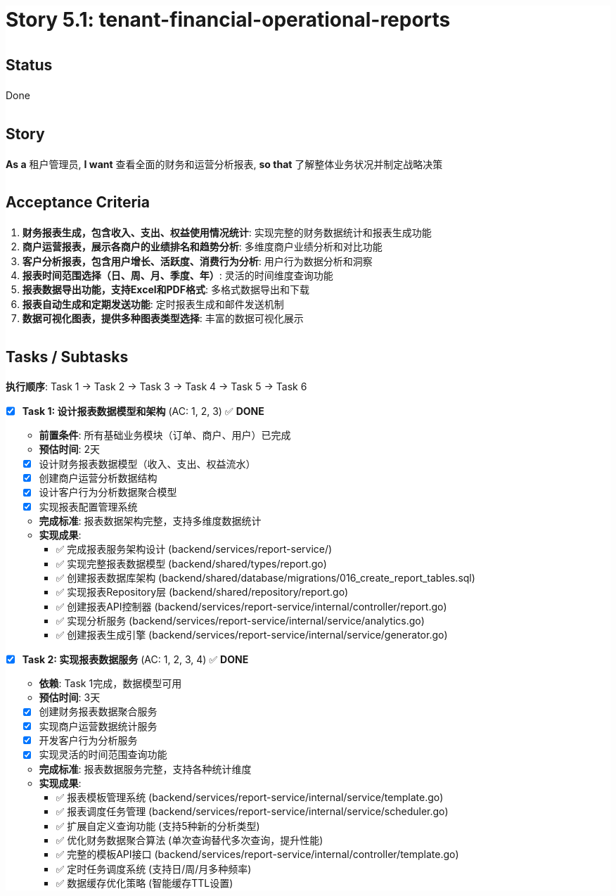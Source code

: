 # Story 5.1: tenant-financial-operational-reports

## Status
Done

## Story
**As a** 租户管理员,
**I want** 查看全面的财务和运营分析报表,
**so that** 了解整体业务状况并制定战略决策

## Acceptance Criteria

1. **财务报表生成，包含收入、支出、权益使用情况统计**: 实现完整的财务数据统计和报表生成功能
2. **商户运营报表，展示各商户的业绩排名和趋势分析**: 多维度商户业绩分析和对比功能
3. **客户分析报表，包含用户增长、活跃度、消费行为分析**: 用户行为数据分析和洞察
4. **报表时间范围选择（日、周、月、季度、年）**: 灵活的时间维度查询功能
5. **报表数据导出功能，支持Excel和PDF格式**: 多格式数据导出和下载
6. **报表自动生成和定期发送功能**: 定时报表生成和邮件发送机制
7. **数据可视化图表，提供多种图表类型选择**: 丰富的数据可视化展示

## Tasks / Subtasks

**执行顺序**: Task 1 → Task 2 → Task 3 → Task 4 → Task 5 → Task 6

- [x] **Task 1: 设计报表数据模型和架构** (AC: 1, 2, 3) ✅ **DONE**
  - **前置条件**: 所有基础业务模块（订单、商户、用户）已完成
  - **预估时间**: 2天
  - [x] 设计财务报表数据模型（收入、支出、权益流水）
  - [x] 创建商户运营分析数据结构
  - [x] 设计客户行为分析数据聚合模型
  - [x] 实现报表配置管理系统
  - **完成标准**: 报表数据架构完整，支持多维度数据统计
  - **实现成果**:
    - ✅ 完成报表服务架构设计 (backend/services/report-service/)
    - ✅ 实现完整报表数据模型 (backend/shared/types/report.go)
    - ✅ 创建报表数据库架构 (backend/shared/database/migrations/016_create_report_tables.sql)
    - ✅ 实现报表Repository层 (backend/shared/repository/report.go)
    - ✅ 创建报表API控制器 (backend/services/report-service/internal/controller/report.go)
    - ✅ 实现分析服务 (backend/services/report-service/internal/service/analytics.go)
    - ✅ 创建报表生成引擎 (backend/services/report-service/internal/service/generator.go)

- [x] **Task 2: 实现报表数据服务** (AC: 1, 2, 3, 4) ✅ **DONE**
  - **依赖**: Task 1完成，数据模型可用
  - **预估时间**: 3天
  - [x] 创建财务报表数据聚合服务
  - [x] 实现商户运营数据统计服务
  - [x] 开发客户行为分析服务
  - [x] 实现灵活的时间范围查询功能
  - **完成标准**: 报表数据服务完整，支持各种统计维度
  - **实现成果**:
    - ✅ 报表模板管理系统 (backend/services/report-service/internal/service/template.go)
    - ✅ 报表调度任务管理 (backend/services/report-service/internal/service/scheduler.go)
    - ✅ 扩展自定义查询功能 (支持5种新的分析类型)
    - ✅ 优化财务数据聚合算法 (单次查询替代多次查询，提升性能)
    - ✅ 完整的模板API接口 (backend/services/report-service/internal/controller/template.go)
    - ✅ 定时任务调度系统 (支持日/周/月多种频率)
    - ✅ 数据缓存优化策略 (智能缓存TTL设置)
